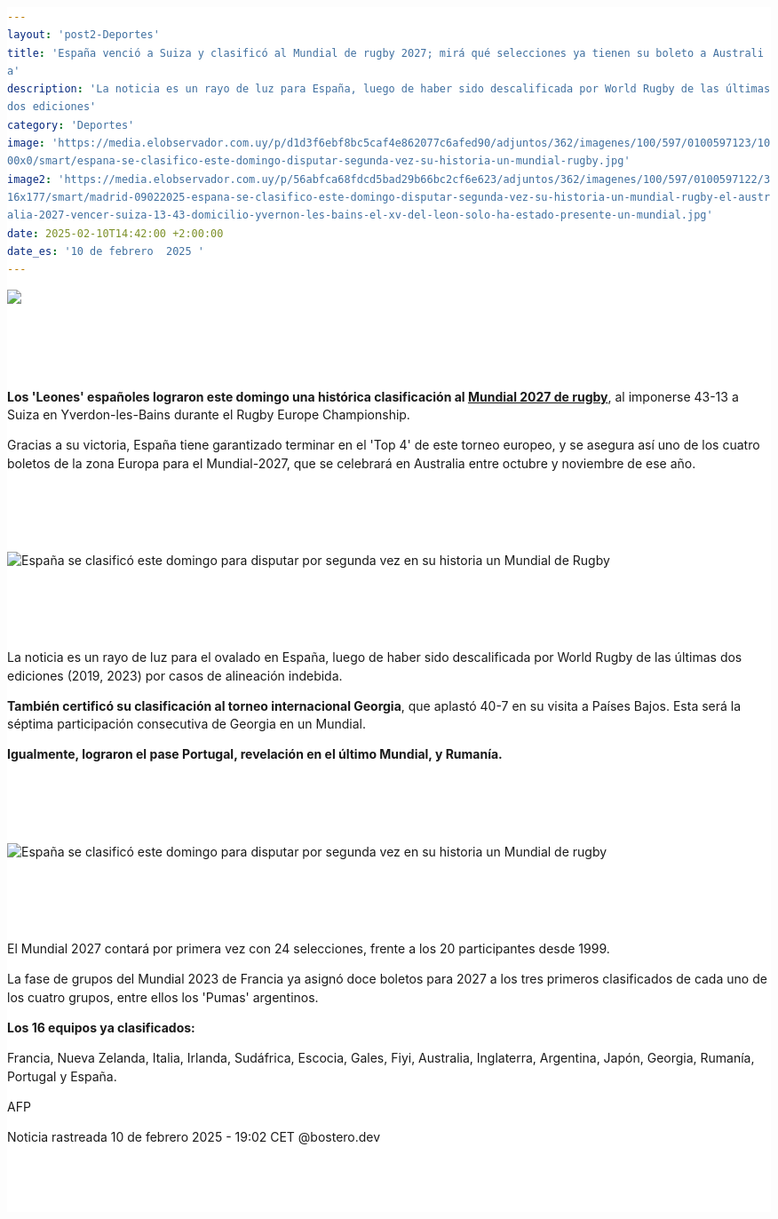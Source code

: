 ```yaml
---
layout: 'post2-Deportes'
title: 'España venció a Suiza y clasificó al Mundial de rugby 2027; mirá qué selecciones ya tienen su boleto a Australia'
description: 'La noticia es un rayo de luz para España, luego de haber sido descalificada por World Rugby de las últimas dos ediciones'
category: 'Deportes'
image: 'https://media.elobservador.com.uy/p/d1d3f6ebf8bc5caf4e862077c6afed90/adjuntos/362/imagenes/100/597/0100597123/1000x0/smart/espana-se-clasifico-este-domingo-disputar-segunda-vez-su-historia-un-mundial-rugby.jpg'
image2: 'https://media.elobservador.com.uy/p/56abfca68fdcd5bad29b66bc2cf6e623/adjuntos/362/imagenes/100/597/0100597122/316x177/smart/madrid-09022025-espana-se-clasifico-este-domingo-disputar-segunda-vez-su-historia-un-mundial-rugby-el-australia-2027-vencer-suiza-13-43-domicilio-yvernon-les-bains-el-xv-del-leon-solo-ha-estado-presente-un-mundial.jpg'
date: 2025-02-10T14:42:00 +2:00:00
date_es: '10 de febrero  2025 '
---
```


<html>
<img style='width: 100%' src='{{ page.image | prepend: base.url }}'><div style='height: 75px'></div>
<p><strong>Los 'Leones' españoles lograron este domingo una histórica clasificación al <a href="https://www.elobservador.com.uy/rugby/mundial-rugby-australia-2027-se-conocieron-las-siete-ciudades-sede-mira-donde-sera-la-apertura-y-la-final-n5982449" rel="follow" target="_blank">Mundial 2027 de rugby</a></strong>, al imponerse 43-13 a Suiza en Yverdon-les-Bains durante el Rugby Europe Championship.</p><p>Gracias a su victoria, España tiene garantizado terminar en el 'Top 4' de este torneo europeo, y se asegura así uno de los cuatro boletos de la zona Europa para el Mundial-2027, que se celebrará en Australia entre octubre y noviembre de ese año.</p><div style='height: 75px;'></div><img alt="España se clasificó este domingo para disputar por segunda vez en su historia un Mundial de Rugby" data-td-src-property="https://media.elobservador.com.uy/p/d1d3f6ebf8bc5caf4e862077c6afed90/adjuntos/362/imagenes/100/597/0100597123/1000x0/smart/espana-se-clasifico-este-domingo-disputar-segunda-vez-su-historia-un-mundial-rugby.jpg" height="undefined" id="617016-Libre-1725600414_embed" src="https://media.elobservador.com.uy/p/d1d3f6ebf8bc5caf4e862077c6afed90/adjuntos/362/imagenes/100/597/0100597123/1000x0/smart/espana-se-clasifico-este-domingo-disputar-segunda-vez-su-historia-un-mundial-rugby.jpg" title="España se clasificó este domingo para disputar por segunda vez en su historia un Mundial de Rugby" width="100%"/><div style='height: 75px;'></div><p>La noticia es un rayo de luz para el ovalado en España, luego de haber sido descalificada por World Rugby de las últimas dos ediciones (2019, 2023) por casos de alineación indebida.</p><p><strong>También certificó su clasificación al torneo internacional Georgia</strong>, que aplastó 40-7 en su visita a Países Bajos. Esta será la séptima participación consecutiva de Georgia en un Mundial.</p><p> <strong>Igualmente, lograron el pase Portugal, revelación en el último Mundial, y Rumanía.</strong></p><div style='height: 75px;'></div><img alt="España se clasificó este domingo para disputar por segunda vez en su historia un Mundial de rugby" data-td-src-property="https://media.elobservador.com.uy/p/529664f05012c6dd377bc7e4da717d2c/adjuntos/362/imagenes/100/597/0100597124/1000x0/smart/espana-se-clasifico-este-domingo-disputar-segunda-vez-su-historia-un-mundial-rugby.jpg" height="undefined" id="617017-Libre-1771342177_embed" src="https://media.elobservador.com.uy/p/529664f05012c6dd377bc7e4da717d2c/adjuntos/362/imagenes/100/597/0100597124/1000x0/smart/espana-se-clasifico-este-domingo-disputar-segunda-vez-su-historia-un-mundial-rugby.jpg" title="España se clasificó este domingo para disputar por segunda vez en su historia un Mundial de rugby" width="100%"/><div style='height: 75px;'></div><p>El Mundial 2027 contará por primera vez con 24 selecciones, frente a los 20 participantes desde 1999.</p><p>La fase de grupos del Mundial 2023 de Francia ya asignó doce boletos para 2027 a los tres primeros clasificados de cada uno de los cuatro grupos, entre ellos los 'Pumas' argentinos.</p><p><strong>Los 16 equipos ya clasificados:</strong></p><p>Francia, Nueva Zelanda, Italia, Irlanda, Sudáfrica, Escocia, Gales, Fiyi, Australia, Inglaterra, Argentina, Japón, Georgia, Rumanía, Portugal y España.</p><p>AFP</p><div class='info_rastreador text-muted'><p class='text-muted post-date-font mt-3 mb-2'>Noticia rastreada 10 de febrero  2025  -  19:02 CET @bostero.dev</p></div>
<div style='height: 60px;'></div>
</html>
